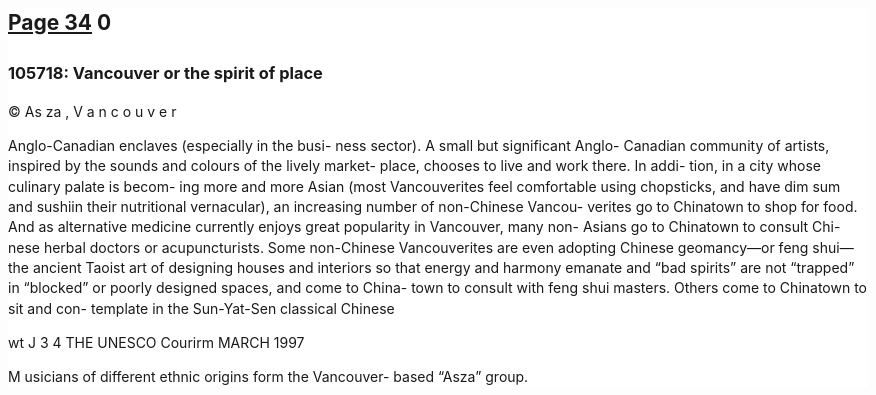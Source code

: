 ## [Page 34](https://demo.humlab.umu.se/courier/105695engo.pdf#page=34) 0

### 105718: Vancouver or the spirit of place

> 
© 
As
za
, 
V
a
n
c
o
u
v
e
r
 
Anglo-Canadian enclaves (especially in the busi- 
ness sector). A small but significant Anglo- 
Canadian community of artists, inspired by 
the sounds and colours of the lively market- 
place, chooses to live and work there. In addi- 
tion, in a city whose culinary palate is becom- 
ing more and more Asian (most Vancouverites 
feel comfortable using chopsticks, and have dim 
sum and sushiin their nutritional vernacular), an 
increasing number of non-Chinese Vancou- 
verites go to Chinatown to shop for food. 
And as alternative medicine currently 
enjoys great popularity in Vancouver, many 
non- Asians go to Chinatown to consult Chi- 
nese herbal doctors or acupuncturists. Some 
non-Chinese Vancouverites are even adopting 
Chinese geomancy—or feng shui—the ancient 
Taoist art of designing houses and interiors 
so that energy and harmony emanate and “bad 
spirits” are not “trapped” in “blocked” or 
poorly designed spaces, and come to China- 
town to consult with feng shui masters. 
Others come to Chinatown to sit and con- 
template in the Sun-Yat-Sen classical Chinese 
      
wt 
J 
3 4 THE UNESCO Courirm MARCH 1997 
  
M usicians of different ethnic 
origins form the Vancouver- 
based “Asza” group. 
 